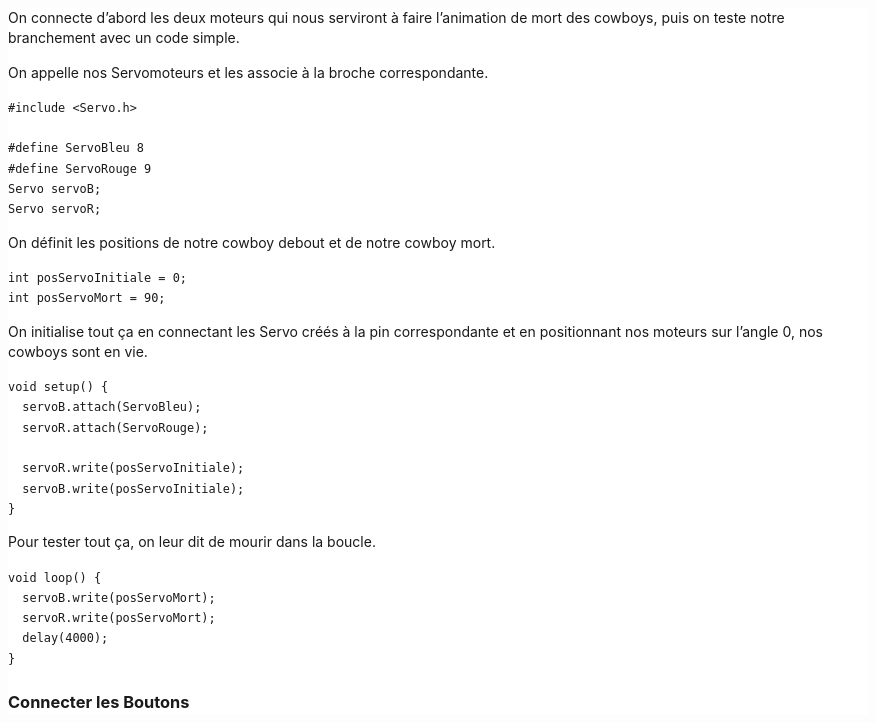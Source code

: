 On connecte d’abord les deux moteurs qui nous serviront à faire l’animation de mort des cowboys, puis on teste notre branchement avec un code simple.

On appelle nos Servomoteurs et les associe à la broche correspondante.

```
#include <Servo.h>

#define ServoBleu 8
#define ServoRouge 9
Servo servoB;
Servo servoR;
```

On définit les positions de notre cowboy debout et de notre cowboy mort.

```
int posServoInitiale = 0;
int posServoMort = 90;
```
On initialise tout ça en connectant les Servo créés à la pin correspondante et en positionnant nos moteurs sur l’angle 0, nos cowboys sont en vie.

```
void setup() {
  servoB.attach(ServoBleu);
  servoR.attach(ServoRouge);
  
  servoR.write(posServoInitiale);
  servoB.write(posServoInitiale);
}
```
Pour tester tout ça, on leur dit de mourir dans la boucle.

```
void loop() {
  servoB.write(posServoMort);
  servoR.write(posServoMort);
  delay(4000);
}
```

### Connecter les Boutons